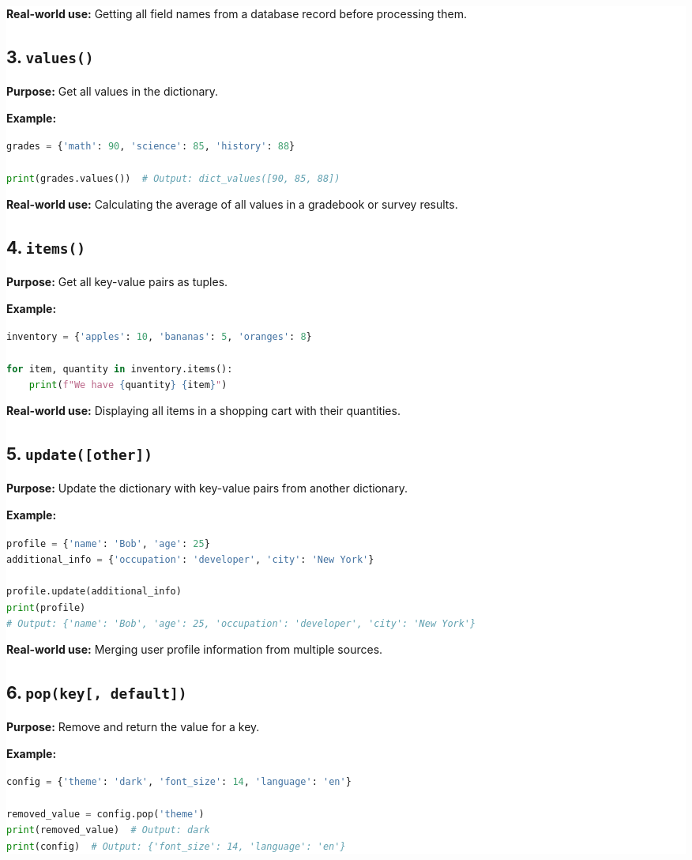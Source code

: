 **Real-world use:** Getting all field names from a database record before processing them.

## 3. `values()`
**Purpose:** Get all values in the dictionary.

**Example:**
```python
grades = {'math': 90, 'science': 85, 'history': 88}

print(grades.values())  # Output: dict_values([90, 85, 88])
```

**Real-world use:** Calculating the average of all values in a gradebook or survey results.

## 4. `items()`
**Purpose:** Get all key-value pairs as tuples.

**Example:**
```python
inventory = {'apples': 10, 'bananas': 5, 'oranges': 8}

for item, quantity in inventory.items():
    print(f"We have {quantity} {item}")
```

**Real-world use:** Displaying all items in a shopping cart with their quantities.

## 5. `update([other])`
**Purpose:** Update the dictionary with key-value pairs from another dictionary.

**Example:**
```python
profile = {'name': 'Bob', 'age': 25}
additional_info = {'occupation': 'developer', 'city': 'New York'}

profile.update(additional_info)
print(profile)
# Output: {'name': 'Bob', 'age': 25, 'occupation': 'developer', 'city': 'New York'}
```

**Real-world use:** Merging user profile information from multiple sources.

## 6. `pop(key[, default])`
**Purpose:** Remove and return the value for a key.

**Example:**
```python
config = {'theme': 'dark', 'font_size': 14, 'language': 'en'}

removed_value = config.pop('theme')
print(removed_value)  # Output: dark
print(config)  # Output: {'font_size': 14, 'language': 'en'}
```
